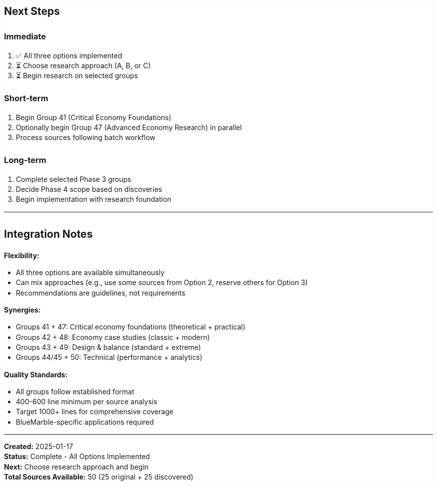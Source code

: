 
## Next Steps

### Immediate
1. ✅ All three options implemented
2. ⏳ Choose research approach (A, B, or C)
3. ⏳ Begin research on selected groups

### Short-term
1. Begin Group 41 (Critical Economy Foundations)
2. Optionally begin Group 47 (Advanced Economy Research) in parallel
3. Process sources following batch workflow

### Long-term
1. Complete selected Phase 3 groups
2. Decide Phase 4 scope based on discoveries
3. Begin implementation with research foundation

---

## Integration Notes

**Flexibility:**
- All three options are available simultaneously
- Can mix approaches (e.g., use some sources from Option 2, reserve others for Option 3)
- Recommendations are guidelines, not requirements

**Synergies:**
- Groups 41 + 47: Critical economy foundations (theoretical + practical)
- Groups 42 + 48: Economy case studies (classic + modern)
- Groups 43 + 49: Design & balance (standard + extreme)
- Groups 44/45 + 50: Technical (performance + analytics)

**Quality Standards:**
- All groups follow established format
- 400-600 line minimum per source analysis
- Target 1000+ lines for comprehensive coverage
- BlueMarble-specific applications required

---

**Created:** 2025-01-17  
**Status:** Complete - All Options Implemented  
**Next:** Choose research approach and begin  
**Total Sources Available:** 50 (25 original + 25 discovered)
